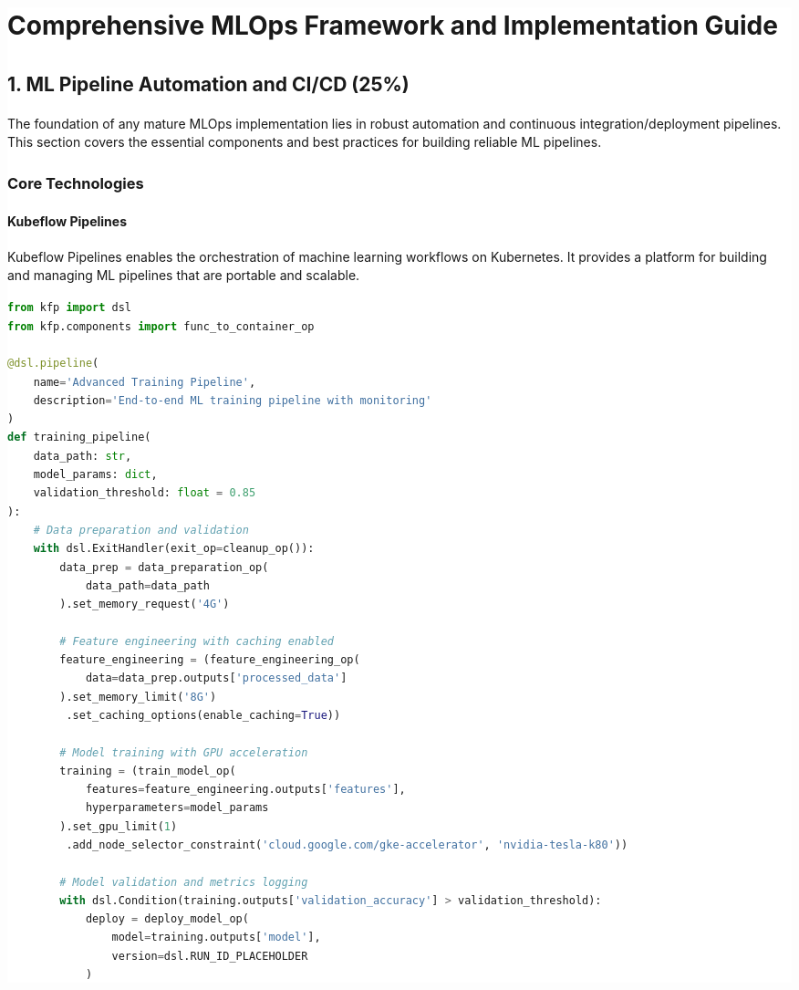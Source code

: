 # Comprehensive MLOps Framework and Implementation Guide

## 1. ML Pipeline Automation and CI/CD (25%)

The foundation of any mature MLOps implementation lies in robust automation and continuous integration/deployment pipelines. This section covers the essential components and best practices for building reliable ML pipelines.

### Core Technologies

#### Kubeflow Pipelines

Kubeflow Pipelines enables the orchestration of machine learning workflows on Kubernetes. It provides a platform for building and managing ML pipelines that are portable and scalable.

```python
from kfp import dsl
from kfp.components import func_to_container_op

@dsl.pipeline(
    name='Advanced Training Pipeline',
    description='End-to-end ML training pipeline with monitoring'
)
def training_pipeline(
    data_path: str,
    model_params: dict,
    validation_threshold: float = 0.85
):
    # Data preparation and validation
    with dsl.ExitHandler(exit_op=cleanup_op()):
        data_prep = data_preparation_op(
            data_path=data_path
        ).set_memory_request('4G')
        
        # Feature engineering with caching enabled
        feature_engineering = (feature_engineering_op(
            data=data_prep.outputs['processed_data']
        ).set_memory_limit('8G')
         .set_caching_options(enable_caching=True))
        
        # Model training with GPU acceleration
        training = (train_model_op(
            features=feature_engineering.outputs['features'],
            hyperparameters=model_params
        ).set_gpu_limit(1)
         .add_node_selector_constraint('cloud.google.com/gke-accelerator', 'nvidia-tesla-k80'))
        
        # Model validation and metrics logging
        with dsl.Condition(training.outputs['validation_accuracy'] > validation_threshold):
            deploy = deploy_model_op(
                model=training.outputs['model'],
                version=dsl.RUN_ID_PLACEHOLDER
            )
```
